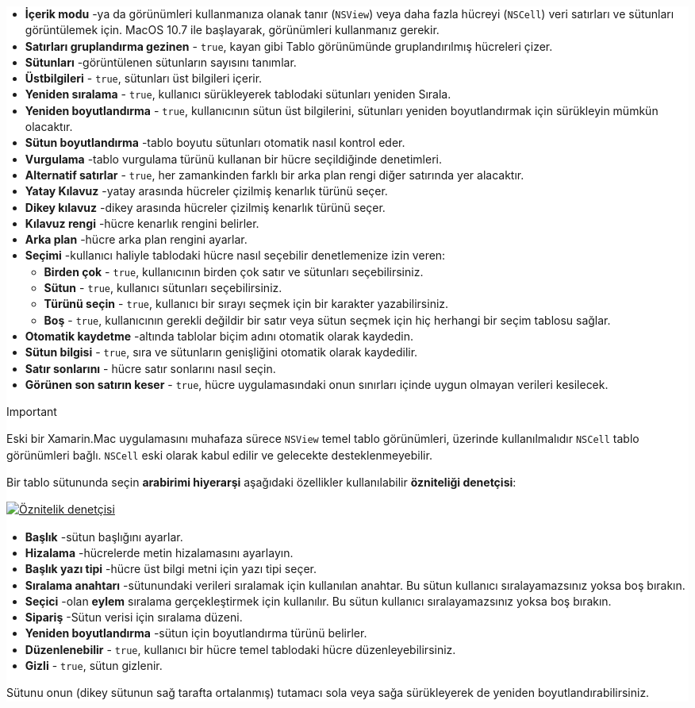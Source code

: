 - **İçerik modu** -ya da görünümleri kullanmanıza olanak tanır (`NSView`) veya daha fazla hücreyi (`NSCell`) veri satırları ve sütunları görüntülemek için. MacOS 10.7 ile başlayarak, görünümleri kullanmanız gerekir.
- **Satırları gruplandırma gezinen** - `true`, kayan gibi Tablo görünümünde gruplandırılmış hücreleri çizer.
- **Sütunları** -görüntülenen sütunların sayısını tanımlar.
- **Üstbilgileri** - `true`, sütunları üst bilgileri içerir.
- **Yeniden sıralama** - `true`, kullanıcı sürükleyerek tablodaki sütunları yeniden Sırala.
- **Yeniden boyutlandırma** - `true`, kullanıcının sütun üst bilgilerini, sütunları yeniden boyutlandırmak için sürükleyin mümkün olacaktır.
- **Sütun boyutlandırma** -tablo boyutu sütunları otomatik nasıl kontrol eder.
- **Vurgulama** -tablo vurgulama türünü kullanan bir hücre seçildiğinde denetimleri.
- **Alternatif satırlar** - `true`, her zamankinden farklı bir arka plan rengi diğer satırında yer alacaktır.
- **Yatay Kılavuz** -yatay arasında hücreler çizilmiş kenarlık türünü seçer.
- **Dikey kılavuz** -dikey arasında hücreler çizilmiş kenarlık türünü seçer.
- **Kılavuz rengi** -hücre kenarlık rengini belirler.
- **Arka plan** -hücre arka plan rengini ayarlar.
- **Seçimi** -kullanıcı haliyle tablodaki hücre nasıl seçebilir denetlemenize izin veren:
    - **Birden çok** - `true`, kullanıcının birden çok satır ve sütunları seçebilirsiniz.
    - **Sütun** - `true`, kullanıcı sütunları seçebilirsiniz.
    - **Türünü seçin** - `true`, kullanıcı bir sırayı seçmek için bir karakter yazabilirsiniz.
    - **Boş** - `true`, kullanıcının gerekli değildir bir satır veya sütun seçmek için hiç herhangi bir seçim tablosu sağlar.
- **Otomatik kaydetme** -altında tablolar biçim adını otomatik olarak kaydedin.
- **Sütun bilgisi** - `true`, sıra ve sütunların genişliğini otomatik olarak kaydedilir.
- **Satır sonlarını** - hücre satır sonlarını nasıl seçin.
- **Görünen son satırın keser** - `true`, hücre uygulamasındaki onun sınırları içinde uygun olmayan verileri kesilecek.

> [!IMPORTANT]
> Eski bir Xamarin.Mac uygulamasını muhafaza sürece `NSView` temel tablo görünümleri, üzerinde kullanılmalıdır `NSCell` tablo görünümleri bağlı. `NSCell` eski olarak kabul edilir ve gelecekte desteklenmeyebilir.

Bir tablo sütununda seçin **arabirimi hiyerarşi** aşağıdaki özellikler kullanılabilir **özniteliği denetçisi**:

[![](table-view-images/edit06.png "Öznitelik denetçisi")](table-view-images/edit06.png#lightbox)

- **Başlık** -sütun başlığını ayarlar.
- **Hizalama** -hücrelerde metin hizalamasını ayarlayın.
- **Başlık yazı tipi** -hücre üst bilgi metni için yazı tipi seçer.
- **Sıralama anahtarı** -sütunundaki verileri sıralamak için kullanılan anahtar. Bu sütun kullanıcı sıralayamazsınız yoksa boş bırakın.
- **Seçici** -olan **eylem** sıralama gerçekleştirmek için kullanılır. Bu sütun kullanıcı sıralayamazsınız yoksa boş bırakın.
- **Sipariş** -Sütun verisi için sıralama düzeni.
- **Yeniden boyutlandırma** -sütun için boyutlandırma türünü belirler.
- **Düzenlenebilir** - `true`, kullanıcı bir hücre temel tablodaki hücre düzenleyebilirsiniz.
- **Gizli** - `true`, sütun gizlenir.

Sütunu onun (dikey sütunun sağ tarafta ortalanmış) tutamacı sola veya sağa sürükleyerek de yeniden boyutlandırabilirsiniz.
